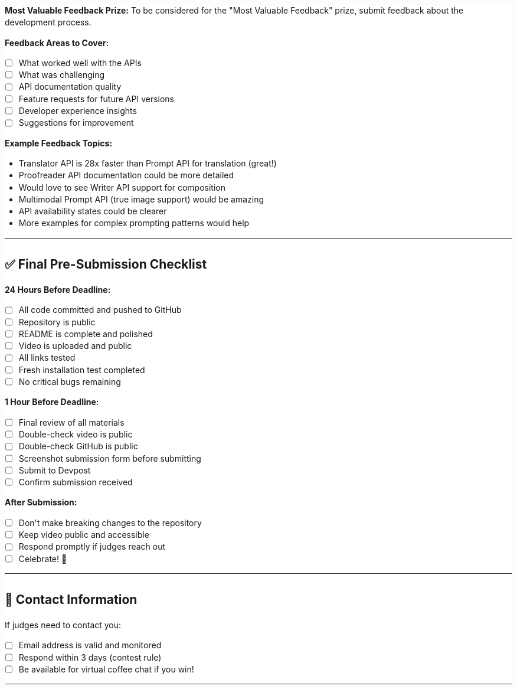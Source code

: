 **Most Valuable Feedback Prize:**
To be considered for the "Most Valuable Feedback" prize, submit feedback about the development process.

**Feedback Areas to Cover:**
- [ ] What worked well with the APIs
- [ ] What was challenging
- [ ] API documentation quality
- [ ] Feature requests for future API versions
- [ ] Developer experience insights
- [ ] Suggestions for improvement

**Example Feedback Topics:**
- Translator API is 28x faster than Prompt API for translation (great!)
- Proofreader API documentation could be more detailed
- Would love to see Writer API support for composition
- Multimodal Prompt API (true image support) would be amazing
- API availability states could be clearer
- More examples for complex prompting patterns would help

---

## ✅ Final Pre-Submission Checklist

**24 Hours Before Deadline:**
- [ ] All code committed and pushed to GitHub
- [ ] Repository is public
- [ ] README is complete and polished
- [ ] Video is uploaded and public
- [ ] All links tested
- [ ] Fresh installation test completed
- [ ] No critical bugs remaining

**1 Hour Before Deadline:**
- [ ] Final review of all materials
- [ ] Double-check video is public
- [ ] Double-check GitHub is public
- [ ] Screenshot submission form before submitting
- [ ] Submit to Devpost
- [ ] Confirm submission received

**After Submission:**
- [ ] Don't make breaking changes to the repository
- [ ] Keep video public and accessible
- [ ] Respond promptly if judges reach out
- [ ] Celebrate! 🎉

---

## 📧 Contact Information

If judges need to contact you:
- [ ] Email address is valid and monitored
- [ ] Respond within 3 days (contest rule)
- [ ] Be available for virtual coffee chat if you win!

---